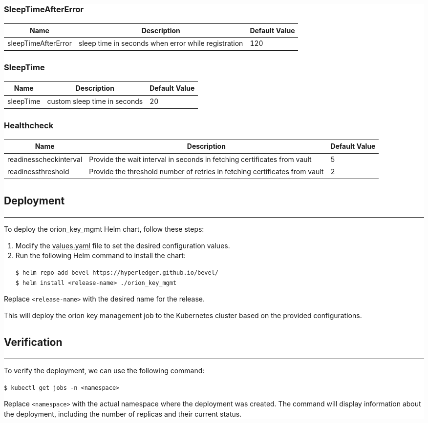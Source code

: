 
### SleepTimeAfterError

| Name                     | Description                                                                                | Default Value   |
| ------------------------ | -------------------------------------------------------                                    | --------------- |
| sleepTimeAfterError        | sleep time in seconds when error while registration  | 120           |


### SleepTime

| Name                     | Description                                                                                | Default Value   |
| ------------------------ | -------------------------------------------------------                                    | --------------- |
| sleepTime        | custom sleep time in seconds                                          | 20           |


### Healthcheck

| Name                     | Description                                                                                | Default Value   |
| ------------------------ | -------------------------------------------------------                                    | --------------- |
| readinesscheckinterval        | Provide the wait interval in seconds in fetching certificates from vault  | 5           |
| readinessthreshold        | Provide the threshold number of retries in fetching certificates from vault  | 2           |


<a name = "deployment"></a>
## Deployment
---

To deploy the orion_key_mgmt Helm chart, follow these steps:

1. Modify the [values.yaml](https://github.com/hyperledger/bevel/blob/develop/platforms/hyperledger-besu/charts/orion_key_mgmt/values.yaml) file to set the desired configuration values.
2. Run the following Helm command to install the chart:
    ```
    $ helm repo add bevel https://hyperledger.github.io/bevel/
    $ helm install <release-name> ./orion_key_mgmt
    ```
Replace `<release-name>` with the desired name for the release.

This will deploy the orion key management job to the Kubernetes cluster based on the provided configurations.

<a name = "verification"></a>
## Verification
---

To verify the deployment, we can use the following command:
```
$ kubectl get jobs -n <namespace>
```
Replace `<namespace>` with the actual namespace where the deployment was created. The command will display information about the deployment, including the number of 
replicas and their current status.
